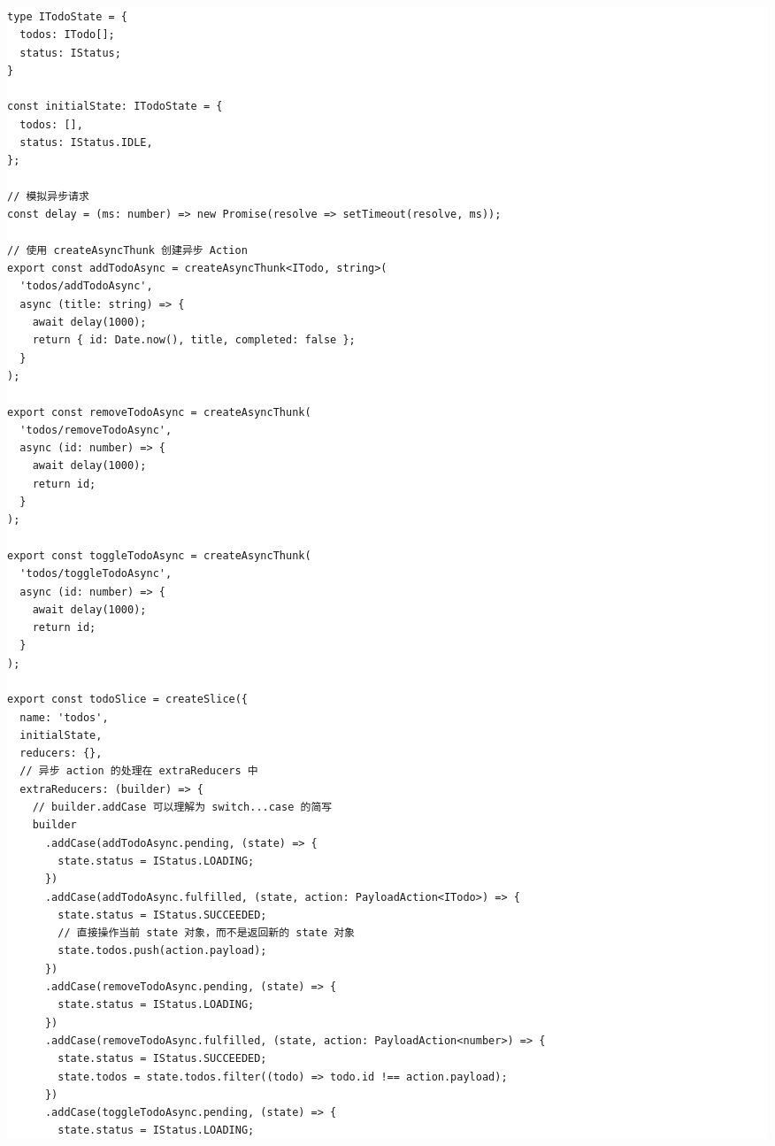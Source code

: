 ```tsx
type ITodoState = {
  todos: ITodo[];
  status: IStatus;
}

const initialState: ITodoState = {
  todos: [],
  status: IStatus.IDLE,
};

// 模拟异步请求
const delay = (ms: number) => new Promise(resolve => setTimeout(resolve, ms));

// 使用 createAsyncThunk 创建异步 Action
export const addTodoAsync = createAsyncThunk<ITodo, string>(
  'todos/addTodoAsync',
  async (title: string) => {
    await delay(1000);
    return { id: Date.now(), title, completed: false };
  }
);

export const removeTodoAsync = createAsyncThunk(
  'todos/removeTodoAsync',
  async (id: number) => {
    await delay(1000);
    return id;
  }
);

export const toggleTodoAsync = createAsyncThunk(
  'todos/toggleTodoAsync',
  async (id: number) => {
    await delay(1000);
    return id;
  }
);

export const todoSlice = createSlice({
  name: 'todos',
  initialState,
  reducers: {},
  // 异步 action 的处理在 extraReducers 中
  extraReducers: (builder) => {
    // builder.addCase 可以理解为 switch...case 的简写
    builder
      .addCase(addTodoAsync.pending, (state) => {
        state.status = IStatus.LOADING;
      })
      .addCase(addTodoAsync.fulfilled, (state, action: PayloadAction<ITodo>) => {
        state.status = IStatus.SUCCEEDED;
        // 直接操作当前 state 对象，而不是返回新的 state 对象
        state.todos.push(action.payload);
      })
      .addCase(removeTodoAsync.pending, (state) => {
        state.status = IStatus.LOADING;
      })
      .addCase(removeTodoAsync.fulfilled, (state, action: PayloadAction<number>) => {
        state.status = IStatus.SUCCEEDED;
        state.todos = state.todos.filter((todo) => todo.id !== action.payload);
      })
      .addCase(toggleTodoAsync.pending, (state) => {
        state.status = IStatus.LOADING;
```